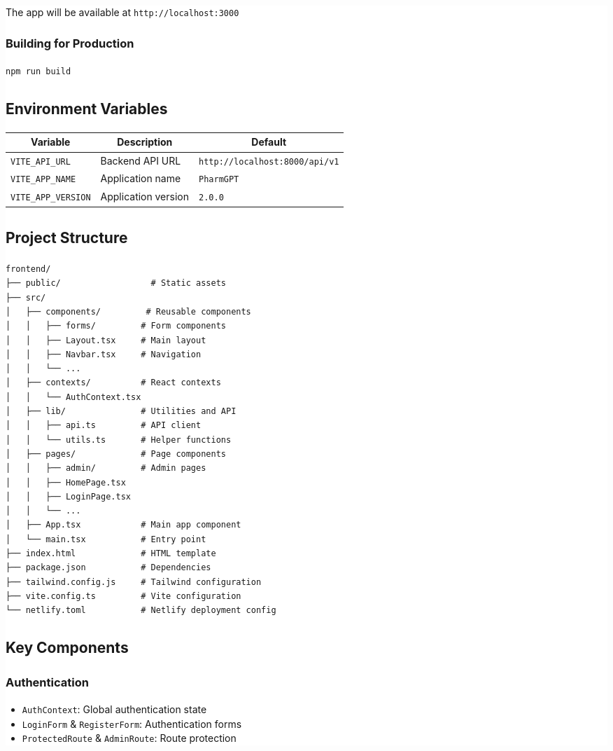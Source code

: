 The app will be available at `http://localhost:3000`

### Building for Production

```bash
npm run build
```

## Environment Variables

| Variable | Description | Default |
|----------|-------------|---------|
| `VITE_API_URL` | Backend API URL | `http://localhost:8000/api/v1` |
| `VITE_APP_NAME` | Application name | `PharmGPT` |
| `VITE_APP_VERSION` | Application version | `2.0.0` |

## Project Structure

```
frontend/
├── public/                  # Static assets
├── src/
│   ├── components/         # Reusable components
│   │   ├── forms/         # Form components
│   │   ├── Layout.tsx     # Main layout
│   │   ├── Navbar.tsx     # Navigation
│   │   └── ...
│   ├── contexts/          # React contexts
│   │   └── AuthContext.tsx
│   ├── lib/               # Utilities and API
│   │   ├── api.ts         # API client
│   │   └── utils.ts       # Helper functions
│   ├── pages/             # Page components
│   │   ├── admin/         # Admin pages
│   │   ├── HomePage.tsx
│   │   ├── LoginPage.tsx
│   │   └── ...
│   ├── App.tsx            # Main app component
│   └── main.tsx           # Entry point
├── index.html             # HTML template
├── package.json           # Dependencies
├── tailwind.config.js     # Tailwind configuration
├── vite.config.ts         # Vite configuration
└── netlify.toml           # Netlify deployment config
```

## Key Components

### Authentication
- `AuthContext`: Global authentication state
- `LoginForm` & `RegisterForm`: Authentication forms
- `ProtectedRoute` & `AdminRoute`: Route protection
